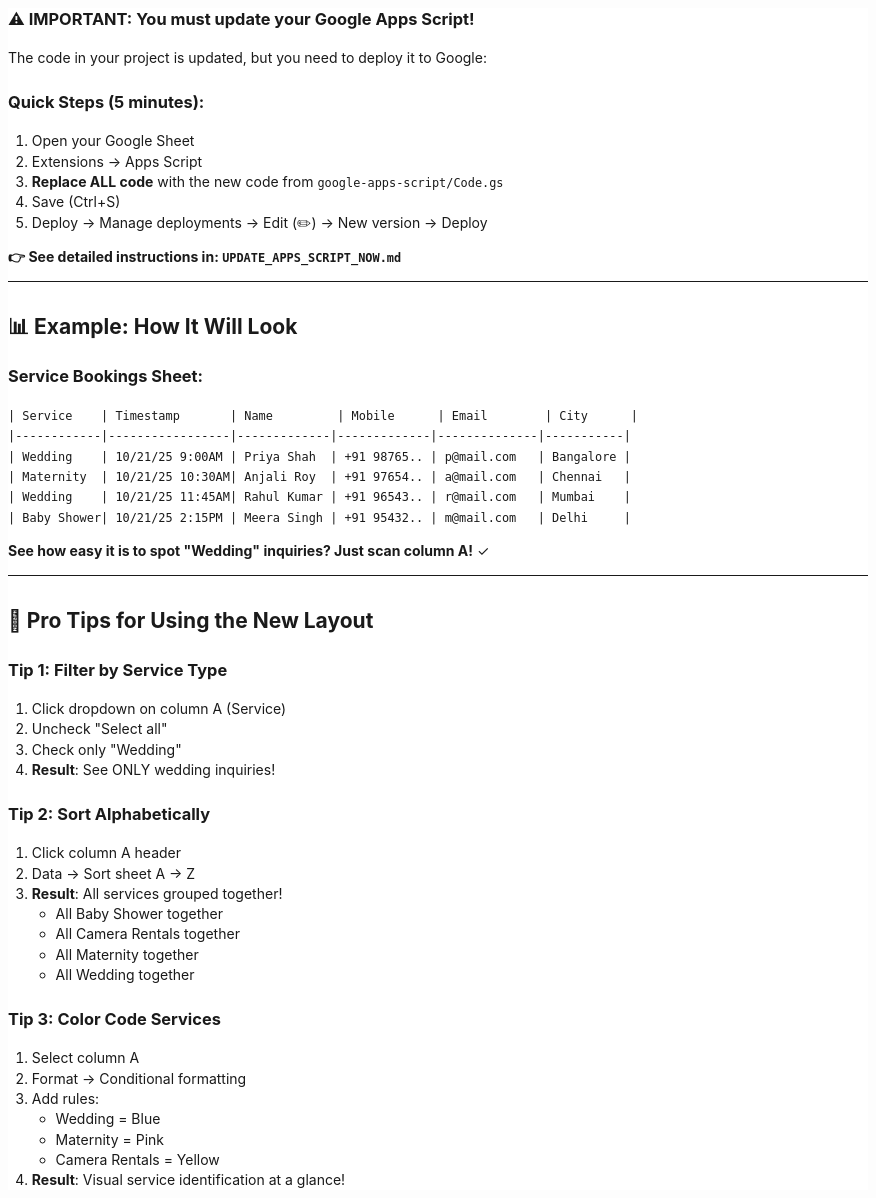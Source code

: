 ### ⚠️ IMPORTANT: You must update your Google Apps Script!

The code in your project is updated, but you need to deploy it to Google:

### Quick Steps (5 minutes):
1. Open your Google Sheet
2. Extensions → Apps Script
3. **Replace ALL code** with the new code from `google-apps-script/Code.gs`
4. Save (Ctrl+S)
5. Deploy → Manage deployments → Edit (✏️) → New version → Deploy

**👉 See detailed instructions in: `UPDATE_APPS_SCRIPT_NOW.md`**

---

## 📊 Example: How It Will Look

### Service Bookings Sheet:
```
| Service    | Timestamp       | Name         | Mobile      | Email        | City      |
|------------|-----------------|-------------|-------------|--------------|-----------|
| Wedding    | 10/21/25 9:00AM | Priya Shah  | +91 98765.. | p@mail.com   | Bangalore |
| Maternity  | 10/21/25 10:30AM| Anjali Roy  | +91 97654.. | a@mail.com   | Chennai   |
| Wedding    | 10/21/25 11:45AM| Rahul Kumar | +91 96543.. | r@mail.com   | Mumbai    |
| Baby Shower| 10/21/25 2:15PM | Meera Singh | +91 95432.. | m@mail.com   | Delhi     |
```

**See how easy it is to spot "Wedding" inquiries? Just scan column A!** ✓

---

## 🎨 Pro Tips for Using the New Layout

### Tip 1: Filter by Service Type
1. Click dropdown on column A (Service)
2. Uncheck "Select all"
3. Check only "Wedding"
4. **Result**: See ONLY wedding inquiries!

### Tip 2: Sort Alphabetically
1. Click column A header
2. Data → Sort sheet A → Z
3. **Result**: All services grouped together!
   - All Baby Shower together
   - All Camera Rentals together
   - All Maternity together
   - All Wedding together

### Tip 3: Color Code Services
1. Select column A
2. Format → Conditional formatting
3. Add rules:
   - Wedding = Blue
   - Maternity = Pink
   - Camera Rentals = Yellow
4. **Result**: Visual service identification at a glance!
